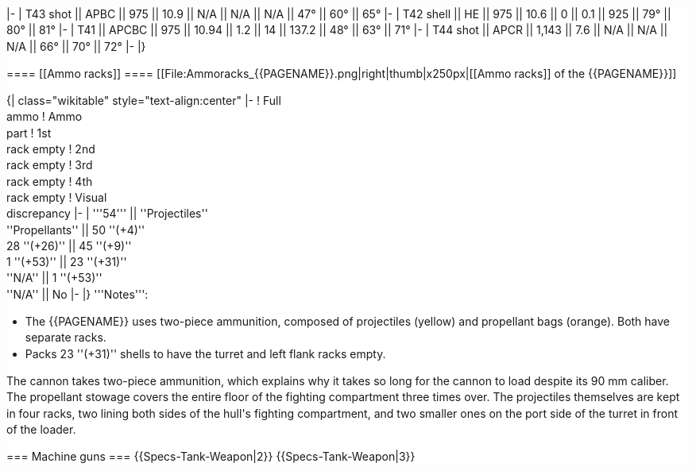 |-
| T43 shot || APBC || 975 || 10.9 || N/A || N/A || N/A || 47° || 60° || 65°
|-
| T42 shell || HE || 975 || 10.6 || 0 || 0.1 || 925 || 79° || 80° || 81°
|-
| T41 || APCBC || 975 || 10.94 || 1.2 || 14 || 137.2 || 48° || 63° || 71°
|-
| T44 shot || APCR || 1,143 || 7.6 || N/A || N/A || N/A || 66° || 70° || 72°
|-
|}

==== [[Ammo racks]] ====
[[File:Ammoracks_{{PAGENAME}}.png|right|thumb|x250px|[[Ammo racks]] of the {{PAGENAME}}]]

{| class="wikitable" style="text-align:center"
|-
! Full<br>ammo
! Ammo<br>part
! 1st<br>rack empty
! 2nd<br>rack empty
! 3rd<br>rack empty
! 4th<br>rack empty
! Visual<br>discrepancy
|-
| '''54''' || ''Projectiles'' <br> ''Propellants'' || 50&nbsp;''(+4)'' <br> 28&nbsp;''(+26)'' || 45&nbsp;''(+9)'' <br> 1&nbsp;''(+53)'' || 23&nbsp;''(+31)'' <br> ''N/A'' || 1&nbsp;''(+53)'' <br> ''N/A'' || No
|-
|}
'''Notes''':

* The {{PAGENAME}} uses two-piece ammunition, composed of projectiles (yellow) and propellant bags (orange). Both have separate racks.
* Packs 23&nbsp;''(+31)'' shells to have the turret and left flank racks empty.

The cannon takes two-piece ammunition, which explains why it takes so long for the cannon to load despite its 90 mm caliber. The propellant stowage covers the entire floor of the fighting compartment three times over. The projectiles themselves are kept in four racks, two lining both sides of the hull's fighting compartment, and two smaller ones on the port side of the turret in front of the loader.

=== Machine guns ===
{{Specs-Tank-Weapon|2}}
{{Specs-Tank-Weapon|3}}
